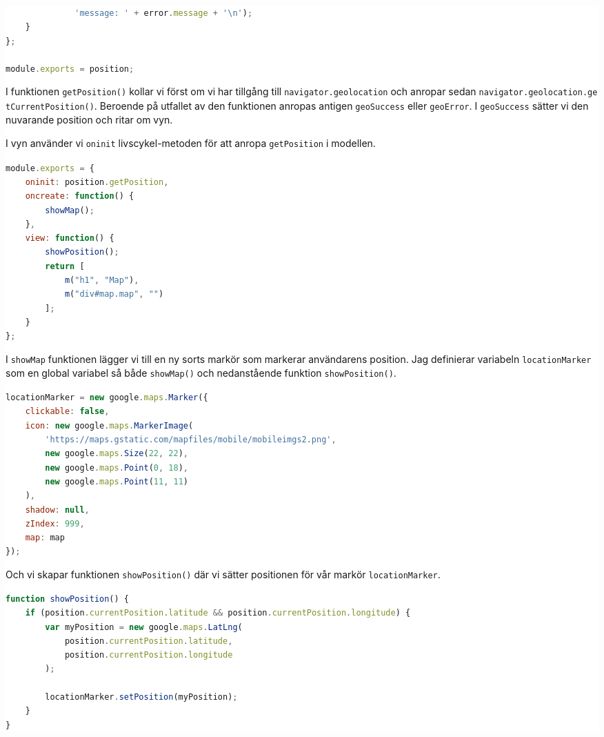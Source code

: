 ```javascript
              'message: ' + error.message + '\n');
    }
};

module.exports = position;
```

I funktionen `getPosition()` kollar vi först om vi har tillgång till `navigator.geolocation` och anropar sedan `navigator.geolocation.getCurrentPosition()`. Beroende på utfallet av den funktionen anropas antigen `geoSuccess` eller `geoError`. I `geoSuccess` sätter vi den nuvarande position och ritar om vyn.

I vyn använder vi `oninit` livscykel-metoden för att anropa `getPosition` i modellen.

```javascript
module.exports = {
    oninit: position.getPosition,
    oncreate: function() {
        showMap();
    },
    view: function() {
        showPosition();
        return [
            m("h1", "Map"),
            m("div#map.map", "")
        ];
    }
};
```

I `showMap` funktionen lägger vi till en ny sorts markör som markerar användarens position. Jag definierar variabeln `locationMarker` som en global variabel så både `showMap()` och nedanstående funktion `showPosition()`.

```javascript
locationMarker = new google.maps.Marker({
    clickable: false,
    icon: new google.maps.MarkerImage(
        'https://maps.gstatic.com/mapfiles/mobile/mobileimgs2.png',
        new google.maps.Size(22, 22),
        new google.maps.Point(0, 18),
        new google.maps.Point(11, 11)
    ),
    shadow: null,
    zIndex: 999,
    map: map
});
```

Och vi skapar funktionen `showPosition()` där vi sätter positionen för vår markör `locationMarker`.

```javascript
function showPosition() {
    if (position.currentPosition.latitude && position.currentPosition.longitude) {
        var myPosition = new google.maps.LatLng(
            position.currentPosition.latitude,
            position.currentPosition.longitude
        );

        locationMarker.setPosition(myPosition);
    }
}
```

